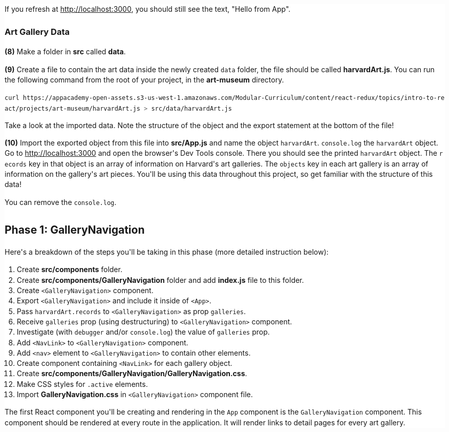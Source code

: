 If you refresh at [http://localhost:3000], you should still see the text, "Hello
from App".

### Art Gallery Data

**(8)** Make a folder in __src__ called __data__.

**(9)** Create a file to contain the art data inside the newly created `data`
folder, the file should be called __harvardArt.js__. You can run the following
command from the root of your project, in the __art-museum__ directory.

```sh
curl https://appacademy-open-assets.s3-us-west-1.amazonaws.com/Modular-Curriculum/content/react-redux/topics/intro-to-react/projects/art-museum/harvardArt.js > src/data/harvardArt.js
```

Take a look at the imported data. Note the structure of the object and the
export statement at the bottom of the file!

**(10)** Import the exported object from this file into __src/App.js__ and name
the object `harvardArt`. `console.log` the `harvardArt` object. Go to
[http://localhost:3000] and open the browser's Dev Tools console. There you
should see the printed `harvardArt` object. The `records` key in that object is
an array of information on Harvard's art galleries. The `objects` key in each
art gallery is an array of information on the gallery's art pieces. You'll be
using this data throughout this project, so get familiar with the structure of
this data!

You can remove the `console.log`.

## Phase 1: GalleryNavigation

Here's a breakdown of the steps you'll be taking in this phase (more detailed
instruction below):

1. Create __src/components__ folder.
2. Create __src/components/GalleryNavigation__ folder and add __index.js__ file
   to this folder.
3. Create `<GalleryNavigation>` component.
4. Export `<GalleryNavigation>` and include it inside of `<App>`.
5. Pass `harvardArt.records` to `<GalleryNavigation>` as prop `galleries`.
6. Receive `galleries` prop (using destructuring) to `<GalleryNavigation>`
   component.
7. Investigate (with `debugger` and/or `console.log`) the value of `galleries`
   prop.
8. Add `<NavLink>` to `<GalleryNavigation>` component.
9. Add `<nav>` element to `<GalleryNavigation>` to contain other elements.
10. Create component containing `<NavLink>` for each gallery object.
11. Create __src/components/GalleryNavigation/GalleryNavigation.css__.
12. Make CSS styles for `.active` elements.
13. Import __GalleryNavigation.css__ in `<GalleryNavigation>` component file.

The first React component you'll be creating and rendering in the `App`
component is the `GalleryNavigation` component. This component should be
rendered at every route in the application. It will render links to detail pages
for every art gallery.


[http://localhost:3000]: http://localhost:3000
[Harvard Art Museum API]: https://www.harvardartmuseums.org/collections/api
[Harvard Art Museum seed file]: https://appacademy-open-assets.s3-us-west-1.amazonaws.com/Modular-Curriculum/content/react-redux/topics/intro-to-react/projects/art-museum/harvardArt.js
[navlink]: https://reactrouter.com/web/api/NavLink
[key]: https://reactjs.org/docs/lists-and-keys.html
[route]: https://reactrouter.com/web/api/Route
[use-params]: https://reactrouter.com/web/api/Hooks/useparams
[switch]: https://reactrouter.com/web/api/Switch